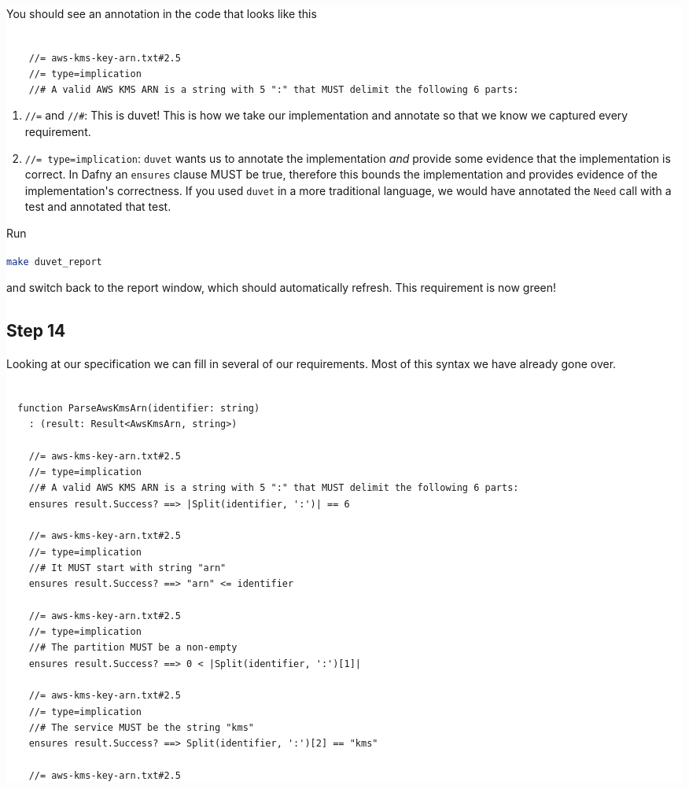 You should see an annotation
in the code that looks like this


```dafny

    //= aws-kms-key-arn.txt#2.5
    //= type=implication
    //# A valid AWS KMS ARN is a string with 5 ":" that MUST delimit the following 6 parts:

```

1. `//=` and `//#`:
This is duvet!
This is how we take our implementation
and annotate so that we know we captured every requirement.

1. `//= type=implication`:
`duvet` wants us to annotate the implementation
*and* provide some evidence that the implementation is correct.
In Dafny an `ensures` clause MUST be true,
therefore this bounds the implementation
and provides evidence of the implementation's correctness.
If you used `duvet` in a more traditional language,
we would have annotated the `Need` call
with a test and annotated that test.

Run 
```bash
make duvet_report
```

and switch back to the report window, which should automatically refresh.
This requirement is now green!

## Step 14

Looking at our specification
we can fill in several of our requirements.
Most of this syntax we have already gone over.


```dafny

  function ParseAwsKmsArn(identifier: string)
    : (result: Result<AwsKmsArn, string>)

    //= aws-kms-key-arn.txt#2.5
    //= type=implication
    //# A valid AWS KMS ARN is a string with 5 ":" that MUST delimit the following 6 parts:
    ensures result.Success? ==> |Split(identifier, ':')| == 6

    //= aws-kms-key-arn.txt#2.5
    //= type=implication
    //# It MUST start with string "arn"
    ensures result.Success? ==> "arn" <= identifier

    //= aws-kms-key-arn.txt#2.5
    //= type=implication
    //# The partition MUST be a non-empty
    ensures result.Success? ==> 0 < |Split(identifier, ':')[1]|

    //= aws-kms-key-arn.txt#2.5
    //= type=implication
    //# The service MUST be the string "kms"
    ensures result.Success? ==> Split(identifier, ':')[2] == "kms"

    //= aws-kms-key-arn.txt#2.5
```

[//]: # "Copyright Amazon.com Inc. or its affiliates. All Rights Reserved."
[//]: # "SPDX-License-Identifier: CC-BY-SA-4.0"
[^monad]: If this sounds to you like a monad,